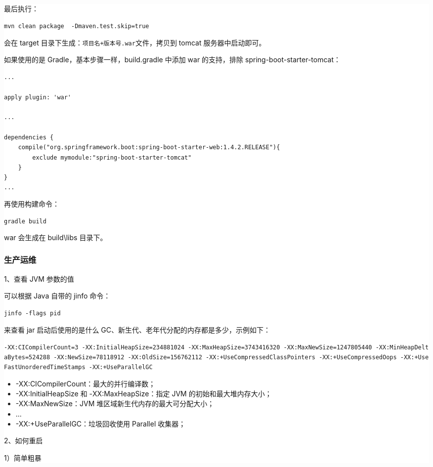 最后执行：

~~~shell
mvn clean package  -Dmaven.test.skip=true
~~~

会在 target 目录下生成：`项目名+版本号.war`文件，拷贝到 tomcat 服务器中启动即可。

如果使用的是 Gradle，基本步骤一样，build.gradle 中添加 war 的支持，排除 spring-boot-starter-tomcat：

~~~shell
...

apply plugin: 'war'

...

dependencies {
	compile("org.springframework.boot:spring-boot-starter-web:1.4.2.RELEASE"){
		exclude mymodule:"spring-boot-starter-tomcat"
	}
}
...
~~~

再使用构建命令：

~~~shell
gradle build
~~~

war 会生成在 build\libs 目录下。

### 生产运维

1、查看 JVM 参数的值

可以根据 Java 自带的 jinfo 命令：

~~~shell
jinfo -flags pid
~~~

来查看 jar 启动后使用的是什么 GC、新生代、老年代分配的内存都是多少，示例如下：

~~~shell
-XX:CICompilerCount=3 -XX:InitialHeapSize=234881024 -XX:MaxHeapSize=3743416320 -XX:MaxNewSize=1247805440 -XX:MinHeapDeltaBytes=524288 -XX:NewSize=78118912 -XX:OldSize=156762112 -XX:+UseCompressedClassPointers -XX:+UseCompressedOops -XX:+UseFastUnorderedTimeStamps -XX:+UseParallelGC
~~~

* -XX:CICompilerCount：最大的并行编译数；
* -XX:InitialHeapSize 和 -XX:MaxHeapSize：指定 JVM 的初始和最大堆内存大小；
* -XX:MaxNewSize：JVM 堆区域新生代内存的最大可分配大小；
* ...
* -XX:+UseParallelGC：垃圾回收使用 Parallel 收集器；

2、如何重启

1）简单粗暴
